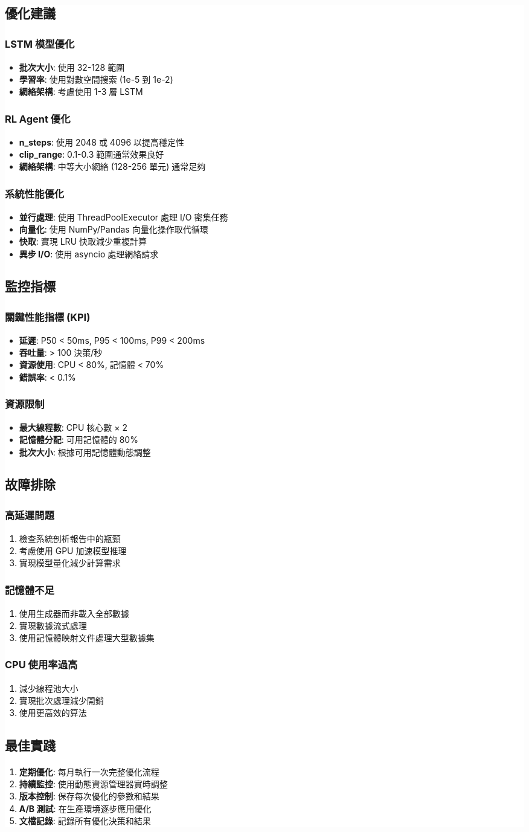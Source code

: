 ## 優化建議

### LSTM 模型優化
- **批次大小**: 使用 32-128 範圍
- **學習率**: 使用對數空間搜索 (1e-5 到 1e-2)
- **網絡架構**: 考慮使用 1-3 層 LSTM

### RL Agent 優化
- **n_steps**: 使用 2048 或 4096 以提高穩定性
- **clip_range**: 0.1-0.3 範圍通常效果良好
- **網絡架構**: 中等大小網絡 (128-256 單元) 通常足夠

### 系統性能優化
- **並行處理**: 使用 ThreadPoolExecutor 處理 I/O 密集任務
- **向量化**: 使用 NumPy/Pandas 向量化操作取代循環
- **快取**: 實現 LRU 快取減少重複計算
- **異步 I/O**: 使用 asyncio 處理網絡請求

## 監控指標

### 關鍵性能指標 (KPI)
- **延遲**: P50 < 50ms, P95 < 100ms, P99 < 200ms
- **吞吐量**: > 100 決策/秒
- **資源使用**: CPU < 80%, 記憶體 < 70%
- **錯誤率**: < 0.1%

### 資源限制
- **最大線程數**: CPU 核心數 × 2
- **記憶體分配**: 可用記憶體的 80%
- **批次大小**: 根據可用記憶體動態調整

## 故障排除

### 高延遲問題
1. 檢查系統剖析報告中的瓶頸
2. 考慮使用 GPU 加速模型推理
3. 實現模型量化減少計算需求

### 記憶體不足
1. 使用生成器而非載入全部數據
2. 實現數據流式處理
3. 使用記憶體映射文件處理大型數據集

### CPU 使用率過高
1. 減少線程池大小
2. 實現批次處理減少開銷
3. 使用更高效的算法

## 最佳實踐

1. **定期優化**: 每月執行一次完整優化流程
2. **持續監控**: 使用動態資源管理器實時調整
3. **版本控制**: 保存每次優化的參數和結果
4. **A/B 測試**: 在生產環境逐步應用優化
5. **文檔記錄**: 記錄所有優化決策和結果
